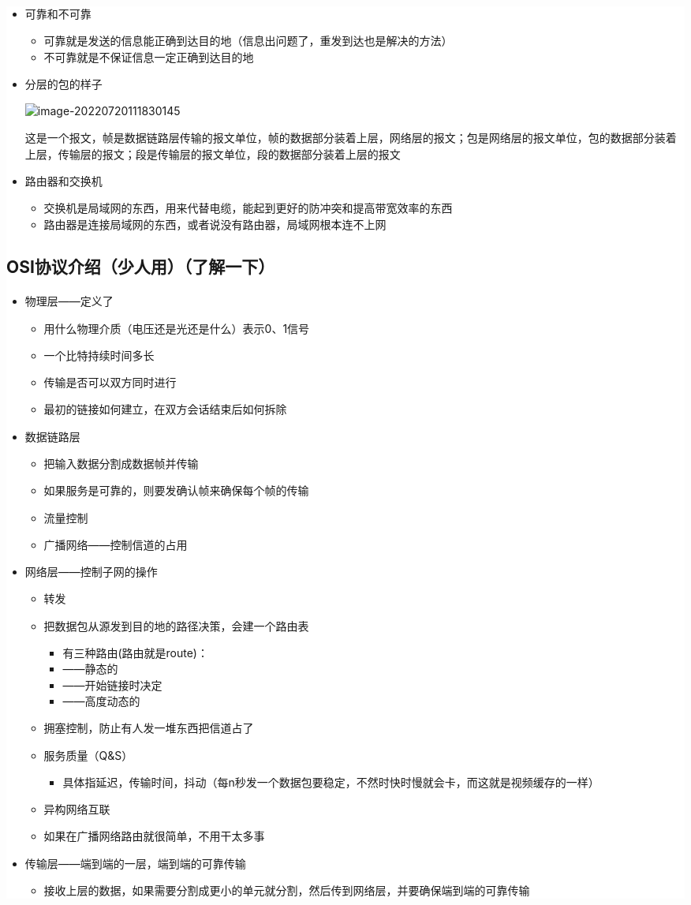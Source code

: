 - 可靠和不可靠

  - 可靠就是发送的信息能正确到达目的地（信息出问题了，重发到达也是解决的方法）
  - 不可靠就是不保证信息一定正确到达目的地

- 分层的包的样子

  ![image-20220720111830145](C:/Users/lenovo/AppData/Roaming/Typora/typora-user-images/image-20220720111830145.png)

  这是一个报文，帧是数据链路层传输的报文单位，帧的数据部分装着上层，网络层的报文；包是网络层的报文单位，包的数据部分装着上层，传输层的报文；段是传输层的报文单位，段的数据部分装着上层的报文

- 路由器和交换机

  - 交换机是局域网的东西，用来代替电缆，能起到更好的防冲突和提高带宽效率的东西
  - 路由器是连接局域网的东西，或者说没有路由器，局域网根本连不上网





## OSI协议介绍（少人用）（了解一下）

- 物理层——定义了

  - 用什么物理介质（电压还是光还是什么）表示0、1信号

  -  一个比特持续时间多长

  - 传输是否可以双方同时进行

  - 最初的链接如何建立，在双方会话结束后如何拆除

- 数据链路层

  - 把输入数据分割成数据帧并传输

  - 如果服务是可靠的，则要发确认帧来确保每个帧的传输

  - 流量控制

  - 广播网络——控制信道的占用

- 网络层——控制子网的操作

  - 转发

  - 把数据包从源发到目的地的路径决策，会建一个路由表
    -  有三种路由(路由就是route)：
    -  ——静态的
    -  ——开始链接时决定
    -  ——高度动态的

  - 拥塞控制，防止有人发一堆东西把信道占了

  - 服务质量（Q&S）
    -  具体指延迟，传输时间，抖动（每n秒发一个数据包要稳定，不然时快时慢就会卡，而这就是视频缓存的一样）
  - 异构网络互联
  - 如果在广播网络路由就很简单，不用干太多事

- 传输层——端到端的一层，端到端的可靠传输

  - 接收上层的数据，如果需要分割成更小的单元就分割，然后传到网络层，并要确保端到端的可靠传输
